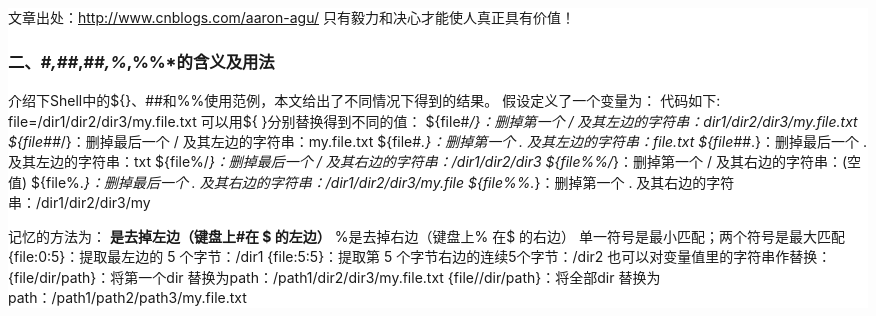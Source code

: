 
文章出处：<http://www.cnblogs.com/aaron-agu/> 只有毅力和决心才能使人真正具有价值！

### 二、#*,##*,##*,%*,%%*的含义及用法

介绍下Shell中的${}、##和%%使用范例，本文给出了不同情况下得到的结果。
假设定义了一个变量为：
代码如下:
file=/dir1/dir2/dir3/my.file.txt
可以用${ }分别替换得到不同的值：
${file#*/}：删掉第一个 / 及其左边的字符串：dir1/dir2/dir3/my.file.txt
${file##*/}：删掉最后一个 /  及其左边的字符串：my.file.txt
${file#*.}：删掉第一个 .  及其左边的字符串：file.txt
${file##*.}：删掉最后一个 .  及其左边的字符串：txt
${file%/*}：删掉最后一个  /  及其右边的字符串：/dir1/dir2/dir3
${file%%/*}：删掉第一个 /  及其右边的字符串：(空值)
${file%.*}：删掉最后一个  .  及其右边的字符串：/dir1/dir2/dir3/my.file
${file%%.*}：删掉第一个  .   及其右边的字符串：/dir1/dir2/dir3/my

记忆的方法为：
**是去掉左边（键盘上#在 $ 的左边）**
%是去掉右边（键盘上% 在$ 的右边）
单一符号是最小匹配；两个符号是最大匹配
{file:0:5}：提取最左边的 5 个字节：/dir1
{file:5:5}：提取第 5 个字节右边的连续5个字节：/dir2
也可以对变量值里的字符串作替换：
{file/dir/path}：将第一个dir 替换为path：/path1/dir2/dir3/my.file.txt
{file//dir/path}：将全部dir 替换为 path：/path1/path2/path3/my.file.txt
